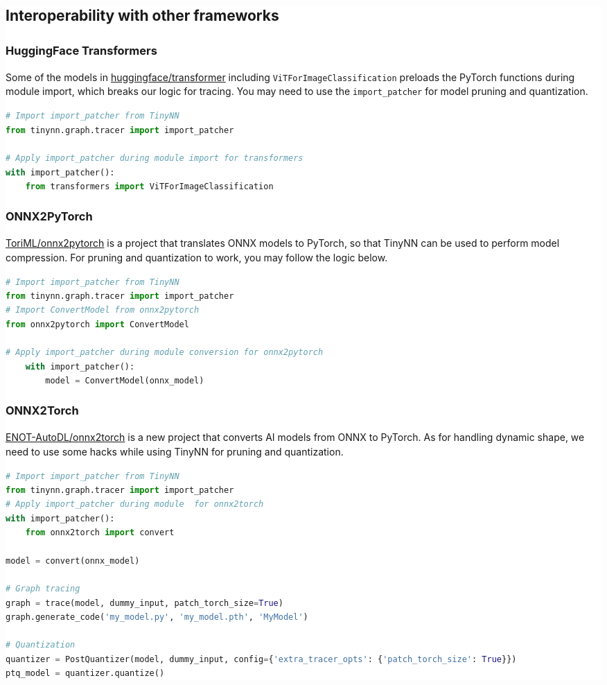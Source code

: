 ## Interoperability with other frameworks

### HuggingFace Transformers
Some of the models in [huggingface/transformer](https://github.com/huggingface/transformers) including `ViTForImageClassification` preloads the PyTorch functions during module import, which breaks our logic for tracing. You may need to use the `import_patcher` for model pruning and quantization.

```py
# Import import_patcher from TinyNN
from tinynn.graph.tracer import import_patcher

# Apply import_patcher during module import for transformers
with import_patcher():
    from transformers import ViTForImageClassification
```

### ONNX2PyTorch
[ToriML/onnx2pytorch](https://github.com/ToriML/onnx2pytorch) is a project that translates ONNX models to PyTorch, so that TinyNN can be used to perform model compression. For pruning and quantization to work, you may follow the logic below.
```py
# Import import_patcher from TinyNN
from tinynn.graph.tracer import import_patcher
# Import ConvertModel from onnx2pytorch
from onnx2pytorch import ConvertModel

# Apply import_patcher during module conversion for onnx2pytorch
    with import_patcher():
        model = ConvertModel(onnx_model)
```

### ONNX2Torch
[ENOT-AutoDL/onnx2torch](https://github.com/ENOT-AutoDL/onnx2torch) is a new project that converts AI models from ONNX to PyTorch. As for handling dynamic shape, we need to use some hacks while using TinyNN for pruning and quantization.
```py
# Import import_patcher from TinyNN
from tinynn.graph.tracer import import_patcher
# Apply import_patcher during module  for onnx2torch
with import_patcher():
    from onnx2torch import convert

model = convert(onnx_model)

# Graph tracing
graph = trace(model, dummy_input, patch_torch_size=True)
graph.generate_code('my_model.py', 'my_model.pth', 'MyModel')

# Quantization
quantizer = PostQuantizer(model, dummy_input, config={'extra_tracer_opts': {'patch_torch_size': True}})
ptq_model = quantizer.quantize()
```
